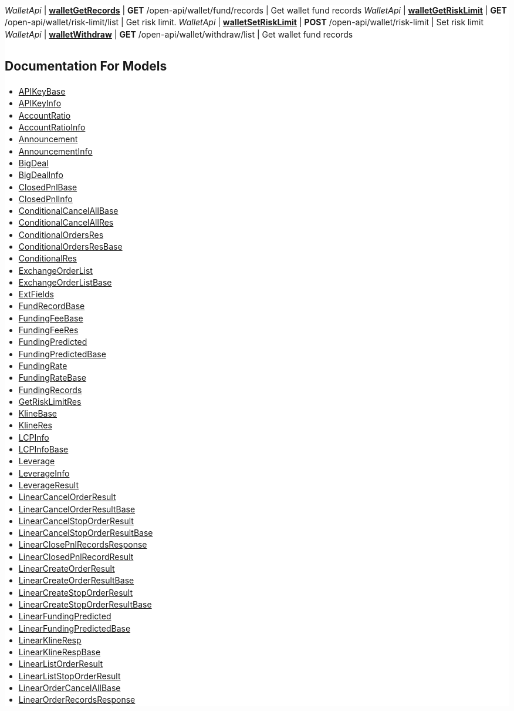 *WalletApi* | [**walletGetRecords**](docs/Api/WalletApi.md#walletgetrecords) | **GET** /open-api/wallet/fund/records | Get wallet fund records
*WalletApi* | [**walletGetRiskLimit**](docs/Api/WalletApi.md#walletgetrisklimit) | **GET** /open-api/wallet/risk-limit/list | Get risk limit.
*WalletApi* | [**walletSetRiskLimit**](docs/Api/WalletApi.md#walletsetrisklimit) | **POST** /open-api/wallet/risk-limit | Set risk limit
*WalletApi* | [**walletWithdraw**](docs/Api/WalletApi.md#walletwithdraw) | **GET** /open-api/wallet/withdraw/list | Get wallet fund records


## Documentation For Models

 - [APIKeyBase](docs/Model/APIKeyBase.md)
 - [APIKeyInfo](docs/Model/APIKeyInfo.md)
 - [AccountRatio](docs/Model/AccountRatio.md)
 - [AccountRatioInfo](docs/Model/AccountRatioInfo.md)
 - [Announcement](docs/Model/Announcement.md)
 - [AnnouncementInfo](docs/Model/AnnouncementInfo.md)
 - [BigDeal](docs/Model/BigDeal.md)
 - [BigDealInfo](docs/Model/BigDealInfo.md)
 - [ClosedPnlBase](docs/Model/ClosedPnlBase.md)
 - [ClosedPnlInfo](docs/Model/ClosedPnlInfo.md)
 - [ConditionalCancelAllBase](docs/Model/ConditionalCancelAllBase.md)
 - [ConditionalCancelAllRes](docs/Model/ConditionalCancelAllRes.md)
 - [ConditionalOrdersRes](docs/Model/ConditionalOrdersRes.md)
 - [ConditionalOrdersResBase](docs/Model/ConditionalOrdersResBase.md)
 - [ConditionalRes](docs/Model/ConditionalRes.md)
 - [ExchangeOrderList](docs/Model/ExchangeOrderList.md)
 - [ExchangeOrderListBase](docs/Model/ExchangeOrderListBase.md)
 - [ExtFields](docs/Model/ExtFields.md)
 - [FundRecordBase](docs/Model/FundRecordBase.md)
 - [FundingFeeBase](docs/Model/FundingFeeBase.md)
 - [FundingFeeRes](docs/Model/FundingFeeRes.md)
 - [FundingPredicted](docs/Model/FundingPredicted.md)
 - [FundingPredictedBase](docs/Model/FundingPredictedBase.md)
 - [FundingRate](docs/Model/FundingRate.md)
 - [FundingRateBase](docs/Model/FundingRateBase.md)
 - [FundingRecords](docs/Model/FundingRecords.md)
 - [GetRiskLimitRes](docs/Model/GetRiskLimitRes.md)
 - [KlineBase](docs/Model/KlineBase.md)
 - [KlineRes](docs/Model/KlineRes.md)
 - [LCPInfo](docs/Model/LCPInfo.md)
 - [LCPInfoBase](docs/Model/LCPInfoBase.md)
 - [Leverage](docs/Model/Leverage.md)
 - [LeverageInfo](docs/Model/LeverageInfo.md)
 - [LeverageResult](docs/Model/LeverageResult.md)
 - [LinearCancelOrderResult](docs/Model/LinearCancelOrderResult.md)
 - [LinearCancelOrderResultBase](docs/Model/LinearCancelOrderResultBase.md)
 - [LinearCancelStopOrderResult](docs/Model/LinearCancelStopOrderResult.md)
 - [LinearCancelStopOrderResultBase](docs/Model/LinearCancelStopOrderResultBase.md)
 - [LinearClosePnlRecordsResponse](docs/Model/LinearClosePnlRecordsResponse.md)
 - [LinearClosedPnlRecordResult](docs/Model/LinearClosedPnlRecordResult.md)
 - [LinearCreateOrderResult](docs/Model/LinearCreateOrderResult.md)
 - [LinearCreateOrderResultBase](docs/Model/LinearCreateOrderResultBase.md)
 - [LinearCreateStopOrderResult](docs/Model/LinearCreateStopOrderResult.md)
 - [LinearCreateStopOrderResultBase](docs/Model/LinearCreateStopOrderResultBase.md)
 - [LinearFundingPredicted](docs/Model/LinearFundingPredicted.md)
 - [LinearFundingPredictedBase](docs/Model/LinearFundingPredictedBase.md)
 - [LinearKlineResp](docs/Model/LinearKlineResp.md)
 - [LinearKlineRespBase](docs/Model/LinearKlineRespBase.md)
 - [LinearListOrderResult](docs/Model/LinearListOrderResult.md)
 - [LinearListStopOrderResult](docs/Model/LinearListStopOrderResult.md)
 - [LinearOrderCancelAllBase](docs/Model/LinearOrderCancelAllBase.md)
 - [LinearOrderRecordsResponse](docs/Model/LinearOrderRecordsResponse.md)